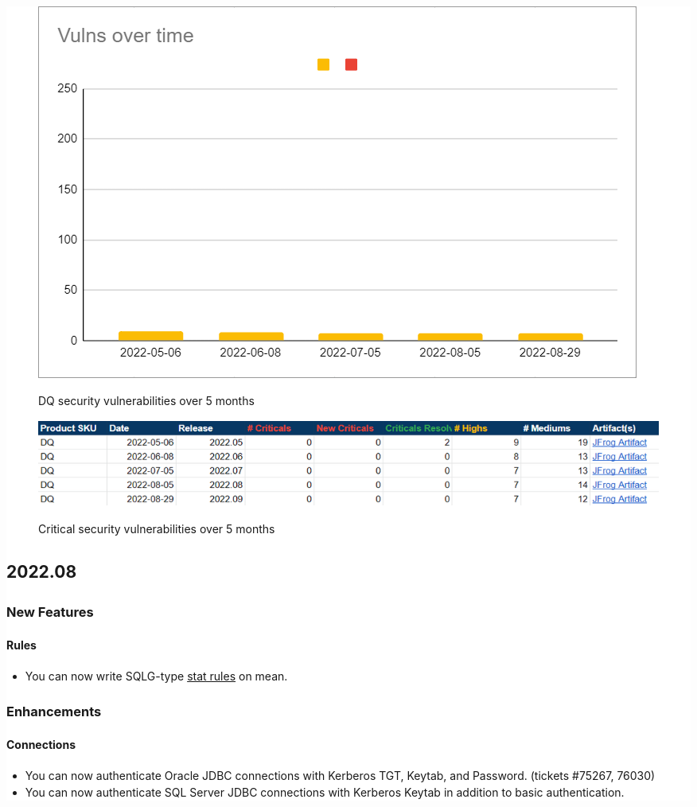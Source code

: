 <figure><img src=".gitbook/assets/vulns-over-time-2022.09.png" alt=""><figcaption><p>DQ security vulnerabilities over 5 months</p></figcaption></figure>

<figure><img src=".gitbook/assets/critical-table-2022.09.png" alt=""><figcaption><p>Critical security vulnerabilities over 5 months</p></figcaption></figure>

## 2022.08

### New Features

#### Rules

* You can now write SQLG-type [stat rules](dq-visuals/rules/rule-types/stat-rules/) on mean.&#x20;

### Enhancements

#### Connections

* You can now authenticate Oracle JDBC connections with Kerberos TGT, Keytab, and Password. (tickets #75267, 76030)
* You can now authenticate SQL Server JDBC connections with Kerberos Keytab in addition to basic authentication.
